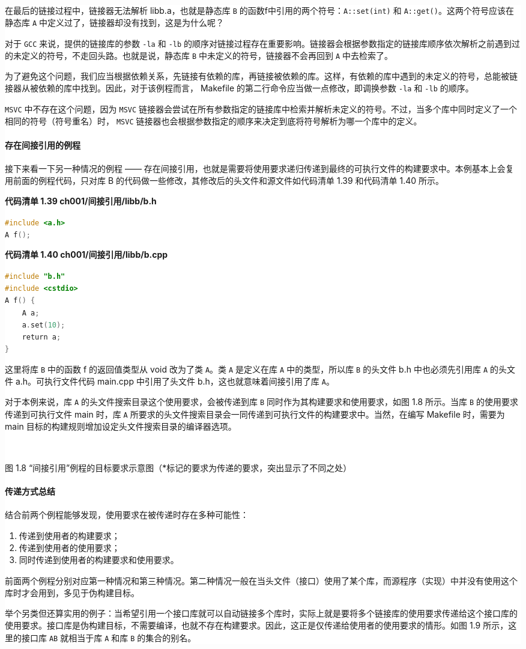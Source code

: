 在最后的链接过程中，链接器无法解析 libb.a，也就是静态库 `B` 的函数f中引用的两个符号：`A::set(int)` 和 `A::get()`。这两个符号应该在静态库 `A` 中定义过了，链接器却没有找到，这是为什么呢？

对于 `GCC` 来说，提供的链接库的参数 `-la` 和 `-lb` 的顺序对链接过程存在重要影响。链接器会根据参数指定的链接库顺序依次解析之前遇到过的未定义的符号，不走回头路。也就是说，静态库 `B` 中未定义的符号，链接器不会再回到 `A`  中去检索了。

为了避免这个问题，我们应当根据依赖关系，先链接有依赖的库，再链接被依赖的库。这样，有依赖的库中遇到的未定义的符号，总能被链接器从被依赖的库中找到。因此，对于该例程而言， Makefile 的第二行命令应当做一点修改，即调换参数 `-la` 和 `-lb` 的顺序。

`MSVC` 中不存在这个问题，因为 `MSVC` 链接器会尝试在所有参数指定的链接库中检索并解析未定义的符号。不过，当多个库中同时定义了一个相同的符号（符号重名）时， `MSVC` 链接器也会根据参数指定的顺序来决定到底将符号解析为哪一个库中的定义。

#### 存在间接引用的例程

接下来看一下另一种情况的例程 —— 存在间接引用，也就是需要将使用要求递归传递到最终的可执行文件的构建要求中。本例基本上会复用前面的例程代码，只对库 B 的代码做一些修改，其修改后的头文件和源文件如代码清单 1.39 和代码清单 1.40 所示。

**代码清单 1.39 ch001/间接引用/libb/b.h**

```c
#include <a.h>
A f();
```

**代码清单 1.40 ch001/间接引用/libb/b.cpp**

```c
#include "b.h"
#include <cstdio>
A f() {
    A a;
    a.set(10);
    return a;
}
```

这里将库 `B` 中的函数 f 的返回值类型从 void 改为了类 `A`。类 `A` 是定义在库 `A` 中的类型，所以库 `B` 的头文件 b.h 中也必须先引用库 `A` 的头文件 a.h。可执行文件代码 main.cpp 中引用了头文件 b.h，这也就意味着间接引用了库 `A`。

对于本例来说，库 `A` 的头文件搜索目录这个使用要求，会被传递到库 `B` 同时作为其构建要求和使用要求，如图 1.8 所示。当库 `B` 的使用要求传递到可执行文件 main 时，库 `A` 所要求的头文件搜索目录会一同传递到可执行文件的构建要求中。当然，在编写 Makefile 时，需要为 main 目标的构建规则增加设定头文件搜索目录的编译器选项。

![]()

图 1.8 “间接引用”例程的目标要求示意图（*标记的要求为传递的要求，突出显示了不同之处）

#### 传递方式总结

结合前两个例程能够发现，使用要求在被传递时存在多种可能性：

1. 传递到使用者的构建要求；
2. 传递到使用者的使用要求；
3. 同时传递到使用者的构建要求和使用要求。

前面两个例程分别对应第一种情况和第三种情况。第二种情况一般在当头文件（接口）使用了某个库，而源程序（实现）中并没有使用这个库时才会用到，多见于伪构建目标。

举个另类但还算实用的例子：当希望引用一个接口库就可以自动链接多个库时，实际上就是要将多个链接库的使用要求传递给这个接口库的使用要求。接口库是伪构建目标，不需要编译，也就不存在构建要求。因此，这正是仅传递给使用者的使用要求的情形。如图 1.9 所示，这里的接口库 `AB` 就相当于库 `A` 和库 `B` 的集合的别名。
